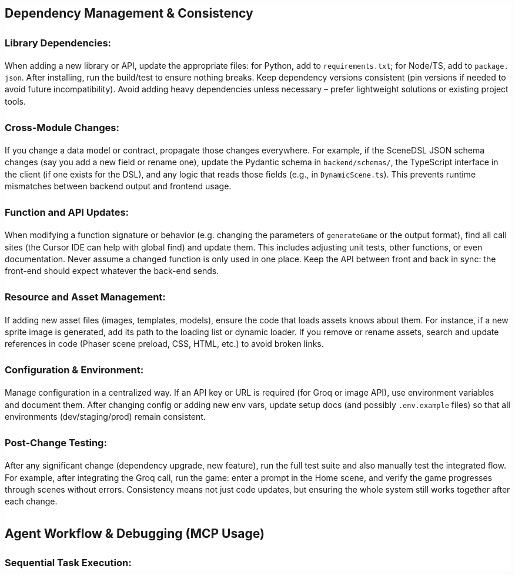 ## Dependency Management & Consistency

### Library Dependencies:

When adding a new library or API, update the appropriate files: for Python, add to `requirements.txt`; for Node/TS, add to `package.json`. After installing, run the build/test to ensure nothing breaks. Keep dependency versions consistent (pin versions if needed to avoid future incompatibility). Avoid adding heavy dependencies unless necessary – prefer lightweight solutions or existing project tools.

### Cross-Module Changes:

If you change a data model or contract, propagate those changes everywhere. For example, if the SceneDSL JSON schema changes (say you add a new field or rename one), update the Pydantic schema in `backend/schemas/`, the TypeScript interface in the client (if one exists for the DSL), and any logic that reads those fields (e.g., in `DynamicScene.ts`). This prevents runtime mismatches between backend output and frontend usage.

### Function and API Updates:

When modifying a function signature or behavior (e.g. changing the parameters of `generateGame` or the output format), find all call sites (the Cursor IDE can help with global find) and update them. This includes adjusting unit tests, other functions, or even documentation. Never assume a changed function is only used in one place. Keep the API between front and back in sync: the front-end should expect whatever the back-end sends.

### Resource and Asset Management:

If adding new asset files (images, templates, models), ensure the code that loads assets knows about them. For instance, if a new sprite image is generated, add its path to the loading list or dynamic loader. If you remove or rename assets, search and update references in code (Phaser scene preload, CSS, HTML, etc.) to avoid broken links.

### Configuration & Environment:

Manage configuration in a centralized way. If an API key or URL is required (for Groq or image API), use environment variables and document them. After changing config or adding new env vars, update setup docs (and possibly `.env.example` files) so that all environments (dev/staging/prod) remain consistent.

### Post-Change Testing:

After any significant change (dependency upgrade, new feature), run the full test suite and also manually test the integrated flow. For example, after integrating the Groq call, run the game: enter a prompt in the Home scene, and verify the game progresses through scenes without errors. Consistency means not just code updates, but ensuring the whole system still works together after each change.

## Agent Workflow & Debugging (MCP Usage)

### Sequential Task Execution:
